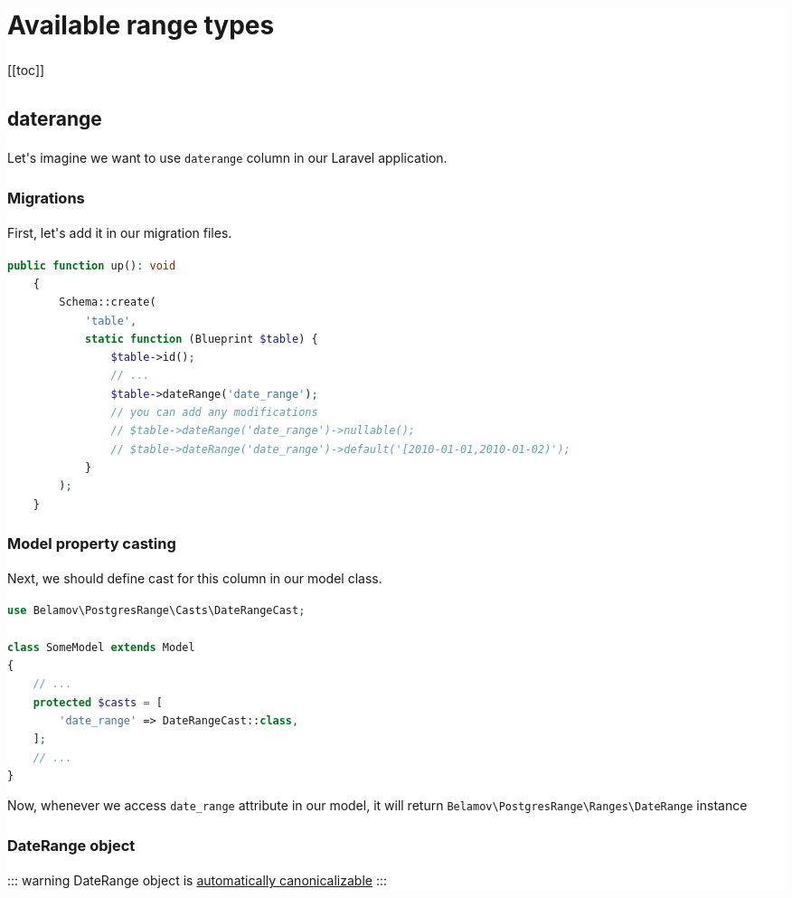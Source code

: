 # Available range types

[[toc]]

## daterange

Let's imagine we want to use `daterange` column in our Laravel application.

### Migrations

First, let's add it in our migration files.

```php
public function up(): void
    {
        Schema::create(
            'table',
            static function (Blueprint $table) {
                $table->id();
                // ...
                $table->dateRange('date_range');
                // you can add any modifications
                // $table->dateRange('date_range')->nullable();
                // $table->dateRange('date_range')->default('[2010-01-01,2010-01-02)');
            }
        );
    }
``` 

### Model property casting

Next, we should define cast for this column in our model class.

```php
use Belamov\PostgresRange\Casts\DateRangeCast;

class SomeModel extends Model
{
    // ...
    protected $casts = [
        'date_range' => DateRangeCast::class,
    ];
    // ...
}
```

Now, whenever we access `date_range` attribute in our model, 
it will return `Belamov\PostgresRange\Ranges\DateRange` instance

### DateRange object

::: warning
DateRange object is [automatically canonicalizable](#canonicalizable-ranges)
:::
